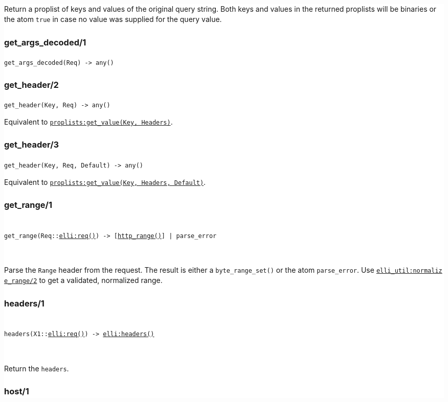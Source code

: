 Return a proplist of keys and values of the original query string.
Both keys and values in the returned proplists will be binaries or the atom
`true` in case no value was supplied for the query value.

<a name="get_args_decoded-1"></a>

### get_args_decoded/1 ###

`get_args_decoded(Req) -> any()`

<a name="get_header-2"></a>

### get_header/2 ###

`get_header(Key, Req) -> any()`

Equivalent to [`proplists:get_value(Key, Headers)`](proplists.md#get_value-2).

<a name="get_header-3"></a>

### get_header/3 ###

`get_header(Key, Req, Default) -> any()`

Equivalent to [`proplists:get_value(Key, Headers, Default)`](proplists.md#get_value-3).

<a name="get_range-1"></a>

### get_range/1 ###

<pre><code>
get_range(Req::<a href="elli.md#type-req">elli:req()</a>) -&gt; [<a href="#type-http_range">http_range()</a>] | parse_error
</code></pre>
<br />

Parse the `Range` header from the request.
The result is either a `byte_range_set()` or the atom `parse_error`.
Use [`elli_util:normalize_range/2`](elli_util.md#normalize_range-2) to get a validated, normalized range.

<a name="headers-1"></a>

### headers/1 ###

<pre><code>
headers(X1::<a href="elli.md#type-req">elli:req()</a>) -&gt; <a href="elli.md#type-headers">elli:headers()</a>
</code></pre>
<br />

Return the `headers`.

<a name="host-1"></a>

### host/1 ###
